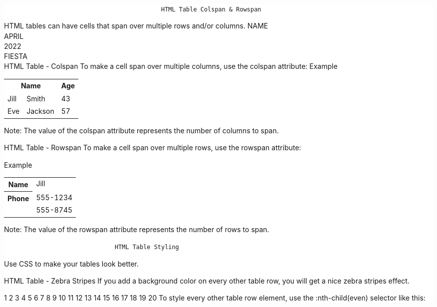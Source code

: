                                                 HTML Table Colspan & Rowspan
HTML tables can have cells that span over multiple rows and/or columns.
NAME	  	 	  	 	  	 	 	 	 
APRIL	 	  	  	  	 	  	 	 
2022 	 	 
FIESTA	   	 	 
HTML Table - Colspan
To make a cell span over multiple columns, use the colspan attribute:
Example
<table>
  <tr>
    <th colspan="2">Name</th>
    <th>Age</th>
  </tr>
  <tr>
    <td>Jill</td>
    <td>Smith</td>
    <td>43</td>
  </tr>
  <tr>
    <td>Eve</td>
    <td>Jackson</td>
    <td>57</td>
  </tr>
</table>
Note: The value of the colspan attribute represents the number of columns to span.

HTML Table - Rowspan
To make a cell span over multiple rows, use the rowspan attribute:

Example
<table>
  <tr>
    <th>Name</th>
    <td>Jill</td>
  </tr>
  <tr>
    <th rowspan="2">Phone</th>
    <td>555-1234</td>
  </tr>
  <tr>
    <td>555-8745</td>
</tr>
</table>
Note: The value of the rowspan attribute represents the number of rows to span.

                                   HTML Table Styling
Use CSS to make your tables look better.

   HTML Table - Zebra Stripes
If you add a background color on every other table row, you will get a nice zebra stripes effect.

1	2	3	4
5	6	7	8
9	10	11	12
13	14	15	16
17	18	19	20
To style every other table row element, use the :nth-child(even) selector like this:
